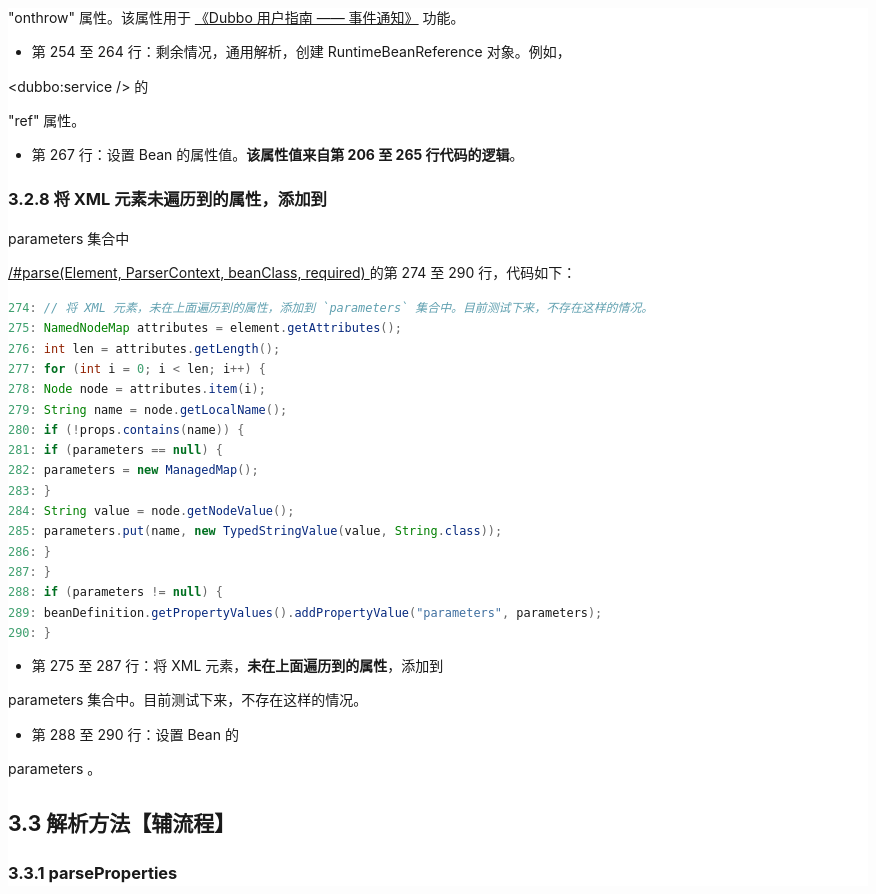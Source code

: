 "onthrow"
属性。该属性用于 [《Dubbo 用户指南 —— 事件通知》](http://dubbo.apache.org/zh-cn/docs/user/demos/events-notify.html) 功能。
* 第 254 至 264 行：剩余情况，通用解析，创建 RuntimeBeanReference 对象。例如，

<dubbo:service />
的

"ref"
属性。
* 第 267 行：设置 Bean 的属性值。**该属性值来自第 206 至 265 行代码的逻辑**。

### 3.2.8 将 XML 元素未遍历到的属性，添加到

parameters
集合中

[
/#parse(Element, ParserContext, beanClass, required)
](https://github.com/YunaiV/dubbo/blob/55227e1897030c42342c65b2fce8e1705844a531/dubbo-config/dubbo-config-spring/src/main/java/com/alibaba/dubbo/config/spring/schema/DubboBeanDefinitionParser.java#L274-L290) 的第 274 至 290 行，代码如下：
```java
274: // 将 XML 元素，未在上面遍历到的属性，添加到 `parameters` 集合中。目前测试下来，不存在这样的情况。
275: NamedNodeMap attributes = element.getAttributes();
276: int len = attributes.getLength();
277: for (int i = 0; i < len; i++) {
278: Node node = attributes.item(i);
279: String name = node.getLocalName();
280: if (!props.contains(name)) {
281: if (parameters == null) {
282: parameters = new ManagedMap();
283: }
284: String value = node.getNodeValue();
285: parameters.put(name, new TypedStringValue(value, String.class));
286: }
287: }
288: if (parameters != null) {
289: beanDefinition.getPropertyValues().addPropertyValue("parameters", parameters);
290: }
```

* 第 275 至 287 行：将 XML 元素，**未在上面遍历到的属性**，添加到

parameters
集合中。目前测试下来，不存在这样的情况。
* 第 288 至 290 行：设置 Bean 的

parameters
。

## 3.3 解析方法【辅流程】

### 3.3.1 parseProperties
